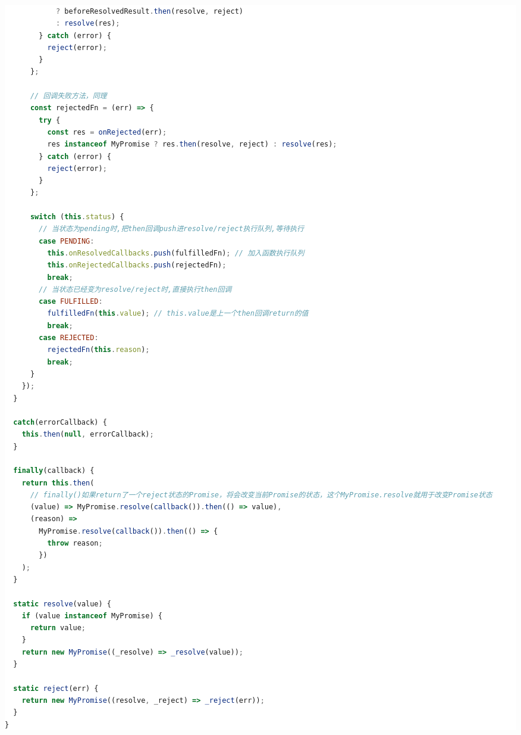 ```js
            ? beforeResolvedResult.then(resolve, reject)
            : resolve(res);
        } catch (error) {
          reject(error);
        }
      };

      // 回调失败方法，同理
      const rejectedFn = (err) => {
        try {
          const res = onRejected(err);
          res instanceof MyPromise ? res.then(resolve, reject) : resolve(res);
        } catch (error) {
          reject(error);
        }
      };

      switch (this.status) {
        // 当状态为pending时,把then回调push进resolve/reject执行队列,等待执行
        case PENDING:
          this.onResolvedCallbacks.push(fulfilledFn); // 加入函数执行队列
          this.onRejectedCallbacks.push(rejectedFn);
          break;
        // 当状态已经变为resolve/reject时,直接执行then回调
        case FULFILLED:
          fulfilledFn(this.value); // this.value是上一个then回调return的值
          break;
        case REJECTED:
          rejectedFn(this.reason);
          break;
      }
    });
  }

  catch(errorCallback) {
    this.then(null, errorCallback);
  }

  finally(callback) {
    return this.then(
      // finally()如果return了一个reject状态的Promise，将会改变当前Promise的状态，这个MyPromise.resolve就用于改变Promise状态
      (value) => MyPromise.resolve(callback()).then(() => value),
      (reason) =>
        MyPromise.resolve(callback()).then(() => {
          throw reason;
        })
    );
  }

  static resolve(value) {
    if (value instanceof MyPromise) {
      return value;
    }
    return new MyPromise((_resolve) => _resolve(value));
  }

  static reject(err) {
    return new MyPromise((resolve, _reject) => _reject(err));
  }
}
```
